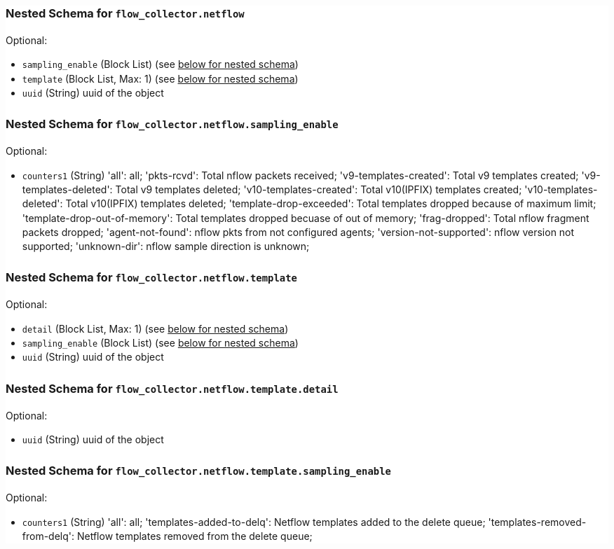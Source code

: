<a id="nestedblock--flow_collector--netflow"></a>
### Nested Schema for `flow_collector.netflow`

Optional:

- `sampling_enable` (Block List) (see [below for nested schema](#nestedblock--flow_collector--netflow--sampling_enable))
- `template` (Block List, Max: 1) (see [below for nested schema](#nestedblock--flow_collector--netflow--template))
- `uuid` (String) uuid of the object

<a id="nestedblock--flow_collector--netflow--sampling_enable"></a>
### Nested Schema for `flow_collector.netflow.sampling_enable`

Optional:

- `counters1` (String) 'all': all; 'pkts-rcvd': Total nflow packets received; 'v9-templates-created': Total v9 templates created; 'v9-templates-deleted': Total v9 templates deleted; 'v10-templates-created': Total v10(IPFIX) templates created; 'v10-templates-deleted': Total v10(IPFIX) templates deleted; 'template-drop-exceeded': Total templates dropped because of maximum limit; 'template-drop-out-of-memory': Total templates dropped becuase of out of memory; 'frag-dropped': Total nflow fragment packets dropped; 'agent-not-found': nflow pkts from not configured agents; 'version-not-supported': nflow version not supported; 'unknown-dir': nflow sample direction is unknown;


<a id="nestedblock--flow_collector--netflow--template"></a>
### Nested Schema for `flow_collector.netflow.template`

Optional:

- `detail` (Block List, Max: 1) (see [below for nested schema](#nestedblock--flow_collector--netflow--template--detail))
- `sampling_enable` (Block List) (see [below for nested schema](#nestedblock--flow_collector--netflow--template--sampling_enable))
- `uuid` (String) uuid of the object

<a id="nestedblock--flow_collector--netflow--template--detail"></a>
### Nested Schema for `flow_collector.netflow.template.detail`

Optional:

- `uuid` (String) uuid of the object


<a id="nestedblock--flow_collector--netflow--template--sampling_enable"></a>
### Nested Schema for `flow_collector.netflow.template.sampling_enable`

Optional:

- `counters1` (String) 'all': all; 'templates-added-to-delq': Netflow templates added to the delete queue; 'templates-removed-from-delq': Netflow templates removed from the delete queue;
